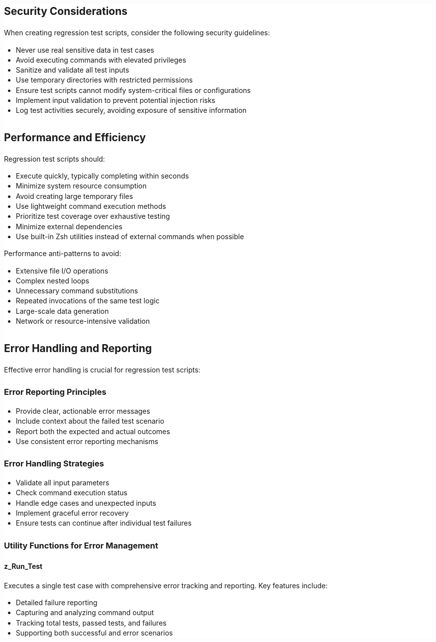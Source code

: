## Security Considerations

When creating regression test scripts, consider the following security guidelines:
- Never use real sensitive data in test cases
- Avoid executing commands with elevated privileges
- Sanitize and validate all test inputs
- Use temporary directories with restricted permissions
- Ensure test scripts cannot modify system-critical files or configurations
- Implement input validation to prevent potential injection risks
- Log test activities securely, avoiding exposure of sensitive information

## Performance and Efficiency

Regression test scripts should:
- Execute quickly, typically completing within seconds
- Minimize system resource consumption
- Avoid creating large temporary files
- Use lightweight command execution methods
- Prioritize test coverage over exhaustive testing
- Minimize external dependencies
- Use built-in Zsh utilities instead of external commands when possible

Performance anti-patterns to avoid:
- Extensive file I/O operations
- Complex nested loops
- Unnecessary command substitutions
- Repeated invocations of the same test logic
- Large-scale data generation
- Network or resource-intensive validation

## Error Handling and Reporting

Effective error handling is crucial for regression test scripts:

### Error Reporting Principles
- Provide clear, actionable error messages
- Include context about the failed test scenario
- Report both the expected and actual outcomes
- Use consistent error reporting mechanisms

### Error Handling Strategies
- Validate all input parameters
- Check command execution status
- Handle edge cases and unexpected inputs
- Implement graceful error recovery
- Ensure tests can continue after individual test failures

### Utility Functions for Error Management

#### z_Run_Test
Executes a single test case with comprehensive error tracking and reporting. Key features include:
- Detailed failure reporting
- Capturing and analyzing command output
- Tracking total tests, passed tests, and failures
- Supporting both successful and error scenarios
